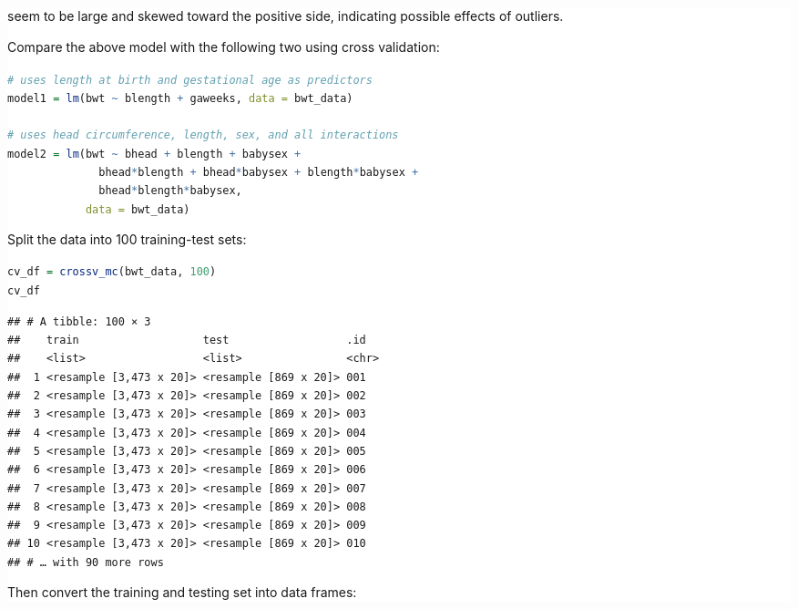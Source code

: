 seem to be large and skewed toward the positive side, indicating
possible effects of outliers.

Compare the above model with the following two using cross validation:

``` r
# uses length at birth and gestational age as predictors
model1 = lm(bwt ~ blength + gaweeks, data = bwt_data)

# uses head circumference, length, sex, and all interactions
model2 = lm(bwt ~ bhead + blength + babysex + 
              bhead*blength + bhead*babysex + blength*babysex +
              bhead*blength*babysex,
            data = bwt_data)
```

Split the data into 100 training-test sets:

``` r
cv_df = crossv_mc(bwt_data, 100)
cv_df
```

    ## # A tibble: 100 × 3
    ##    train                   test                  .id  
    ##    <list>                  <list>                <chr>
    ##  1 <resample [3,473 x 20]> <resample [869 x 20]> 001  
    ##  2 <resample [3,473 x 20]> <resample [869 x 20]> 002  
    ##  3 <resample [3,473 x 20]> <resample [869 x 20]> 003  
    ##  4 <resample [3,473 x 20]> <resample [869 x 20]> 004  
    ##  5 <resample [3,473 x 20]> <resample [869 x 20]> 005  
    ##  6 <resample [3,473 x 20]> <resample [869 x 20]> 006  
    ##  7 <resample [3,473 x 20]> <resample [869 x 20]> 007  
    ##  8 <resample [3,473 x 20]> <resample [869 x 20]> 008  
    ##  9 <resample [3,473 x 20]> <resample [869 x 20]> 009  
    ## 10 <resample [3,473 x 20]> <resample [869 x 20]> 010  
    ## # … with 90 more rows

Then convert the training and testing set into data frames:
